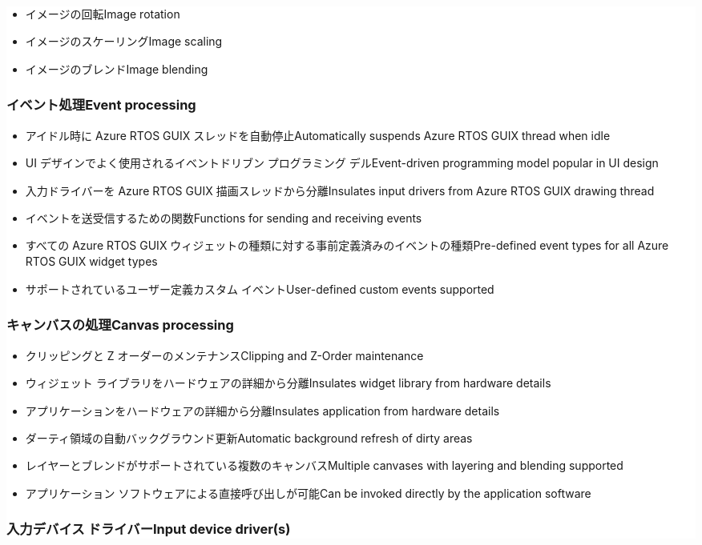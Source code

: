 * <span data-ttu-id="78f41-146">イメージの回転</span><span class="sxs-lookup"><span data-stu-id="78f41-146">Image rotation</span></span>

* <span data-ttu-id="78f41-147">イメージのスケーリング</span><span class="sxs-lookup"><span data-stu-id="78f41-147">Image scaling</span></span>

* <span data-ttu-id="78f41-148">イメージのブレンド</span><span class="sxs-lookup"><span data-stu-id="78f41-148">Image blending</span></span>

### <a name="event-processing"></a><span data-ttu-id="78f41-149">イベント処理</span><span class="sxs-lookup"><span data-stu-id="78f41-149">Event processing</span></span>

* <span data-ttu-id="78f41-150">アイドル時に Azure RTOS GUIX スレッドを自動停止</span><span class="sxs-lookup"><span data-stu-id="78f41-150">Automatically suspends Azure RTOS GUIX thread when idle</span></span>

* <span data-ttu-id="78f41-151">UI デザインでよく使用されるイベントドリブン プログラミング デル</span><span class="sxs-lookup"><span data-stu-id="78f41-151">Event-driven programming model popular in UI design</span></span>

* <span data-ttu-id="78f41-152">入力ドライバーを Azure RTOS GUIX 描画スレッドから分離</span><span class="sxs-lookup"><span data-stu-id="78f41-152">Insulates input drivers from Azure RTOS GUIX drawing thread</span></span>

* <span data-ttu-id="78f41-153">イベントを送受信するための関数</span><span class="sxs-lookup"><span data-stu-id="78f41-153">Functions for sending and receiving events</span></span>

* <span data-ttu-id="78f41-154">すべての Azure RTOS GUIX ウィジェットの種類に対する事前定義済みのイベントの種類</span><span class="sxs-lookup"><span data-stu-id="78f41-154">Pre-defined event types for all Azure RTOS GUIX widget types</span></span>

* <span data-ttu-id="78f41-155">サポートされているユーザー定義カスタム イベント</span><span class="sxs-lookup"><span data-stu-id="78f41-155">User-defined custom events supported</span></span>

### <a name="canvas-processing"></a><span data-ttu-id="78f41-156">キャンバスの処理</span><span class="sxs-lookup"><span data-stu-id="78f41-156">Canvas processing</span></span>

* <span data-ttu-id="78f41-157">クリッピングと Z オーダーのメンテナンス</span><span class="sxs-lookup"><span data-stu-id="78f41-157">Clipping and Z-Order maintenance</span></span>

* <span data-ttu-id="78f41-158">ウィジェット ライブラリをハードウェアの詳細から分離</span><span class="sxs-lookup"><span data-stu-id="78f41-158">Insulates widget library from hardware details</span></span>

* <span data-ttu-id="78f41-159">アプリケーションをハードウェアの詳細から分離</span><span class="sxs-lookup"><span data-stu-id="78f41-159">Insulates application from hardware details</span></span>

* <span data-ttu-id="78f41-160">ダーティ領域の自動バックグラウンド更新</span><span class="sxs-lookup"><span data-stu-id="78f41-160">Automatic background refresh of dirty areas</span></span>

* <span data-ttu-id="78f41-161">レイヤーとブレンドがサポートされている複数のキャンバス</span><span class="sxs-lookup"><span data-stu-id="78f41-161">Multiple canvases with layering and blending supported</span></span>

* <span data-ttu-id="78f41-162">アプリケーション ソフトウェアによる直接呼び出しが可能</span><span class="sxs-lookup"><span data-stu-id="78f41-162">Can be invoked directly by the application software</span></span>

### <a name="input-device-drivers"></a><span data-ttu-id="78f41-163">入力デバイス ドライバー</span><span class="sxs-lookup"><span data-stu-id="78f41-163">Input device driver(s)</span></span>
